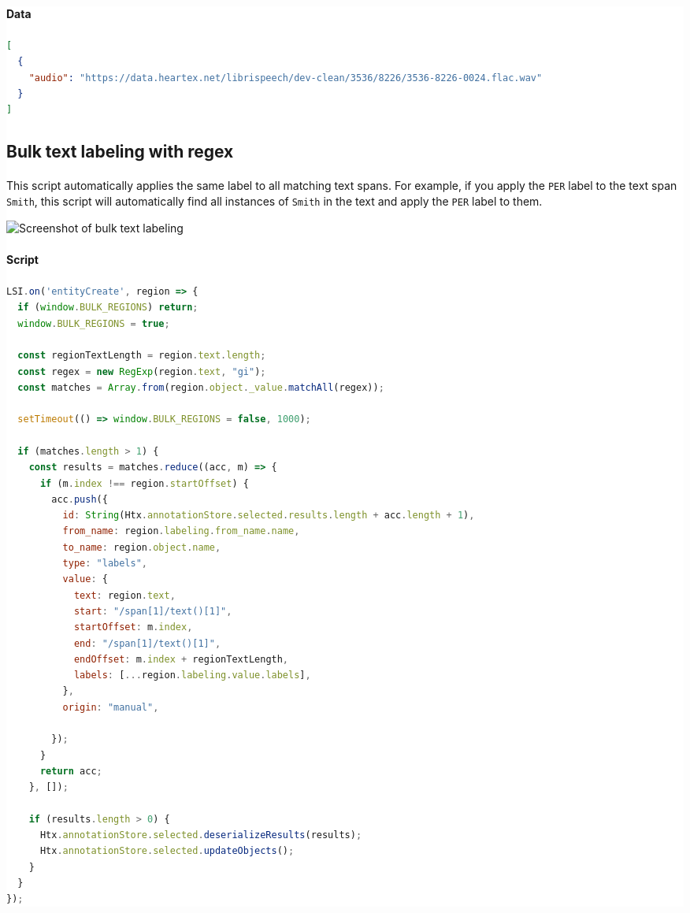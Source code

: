 #### Data

```json
[
  {
    "audio": "https://data.heartex.net/librispeech/dev-clean/3536/8226/3536-8226-0024.flac.wav"
  }
]
```

## Bulk text labeling with regex

This script automatically applies the same label to all matching text spans. For example, if you apply the `PER` label to the text span `Smith`, this script will automatically find all instances of `Smith` in the text and apply the `PER` label to them. 

![Screenshot of bulk text labeling](/images/project/autolabeling.gif)

#### Script

```javascript
LSI.on('entityCreate', region => {
  if (window.BULK_REGIONS) return;
  window.BULK_REGIONS = true;

  const regionTextLength = region.text.length;
  const regex = new RegExp(region.text, "gi");
  const matches = Array.from(region.object._value.matchAll(regex));

  setTimeout(() => window.BULK_REGIONS = false, 1000);

  if (matches.length > 1) {
    const results = matches.reduce((acc, m) => {
      if (m.index !== region.startOffset) {
        acc.push({
          id: String(Htx.annotationStore.selected.results.length + acc.length + 1),
          from_name: region.labeling.from_name.name,
          to_name: region.object.name,
          type: "labels",
          value: {
            text: region.text,
            start: "/span[1]/text()[1]",
            startOffset: m.index,
            end: "/span[1]/text()[1]",
            endOffset: m.index + regionTextLength,
            labels: [...region.labeling.value.labels], 
          },
          origin: "manual",
        
        });
      }
      return acc;
    }, []);

    if (results.length > 0) {
      Htx.annotationStore.selected.deserializeResults(results);
      Htx.annotationStore.selected.updateObjects();
    }
  }
});
```
